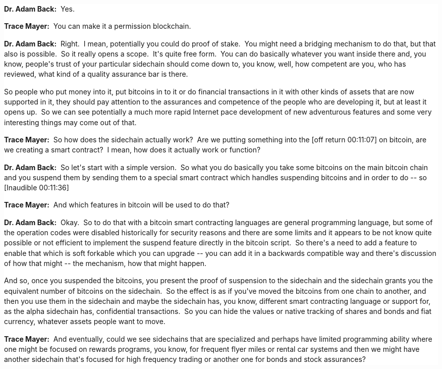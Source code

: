 <strong>Dr. Adam Back:</strong>  Yes.

<p>

<strong>Trace Mayer:</strong>  You can make it a permission blockchain.

<p>

<strong>Dr. Adam Back:</strong>  Right.  I mean, potentially you could do proof of stake.  You might need a bridging mechanism to do that, but that also is possible.  So it really opens a scope.  It's quite free form.  You can do basically whatever you want inside there and, you know, people's trust of your particular sidechain should come down to, you know, well, how competent are you, who has reviewed, what kind of a quality assurance bar is there.

<p>

So people who put money into it, put bitcoins in to it or do financial transactions in it with other kinds of assets that are now supported in it, they should pay attention to the assurances and competence of the people who are developing it, but at least it opens up.  So we can see potentially a much more rapid Internet pace development of new adventurous features and some very interesting things may come out of that.

<p>

<strong>Trace Mayer:</strong>  So how does the sidechain actually work?  Are we putting something into the [off return 00:11:07] on bitcoin, are we creating a smart contract?  I mean, how does it actually work or function?

<p>

<strong>Dr. Adam Back:</strong>  So let's start with a simple version.  So what you do basically you take some bitcoins on the main bitcoin chain and you suspend them by sending them to a special smart contract which handles suspending bitcoins and in order to do -- so [Inaudible 00:11:36]

<p>

<strong>Trace Mayer:</strong>  And which features in bitcoin will be used to do that?

<p>

<strong>Dr. Adam Back:</strong>  Okay.  So to do that with a bitcoin smart contracting languages are general programming language, but some of the operation codes were disabled historically for security reasons and there are some limits and it appears to be not know quite possible or not efficient to implement the suspend feature directly in the bitcoin script.  So there's a need to add a feature to enable that which is soft forkable which you can upgrade -- you can add it in a backwards compatible way and there's discussion of how that might -- the mechanism, how that might happen.

<p>

And so, once you suspended the bitcoins, you present the proof of suspension to the sidechain and the sidechain grants you the equivalent number of bitcoins on the sidechain.  So the effect is as if you've moved the bitcoins from one chain to another, and then you use them in the sidechain and maybe the sidechain has, you know, different smart contracting language or support for, as the alpha sidechain has, confidential transactions.  So you can hide the values or native tracking of shares and bonds and fiat currency, whatever assets people want to move.

<p>

<strong>Trace Mayer:</strong>  And eventually, could we see sidechains that are specialized and perhaps have limited programming ability where one might be focused on rewards programs, you know, for frequent flyer miles or rental car systems and then we might have another sidechain that's focused for high frequency trading or another one for bonds and stock assurances?

